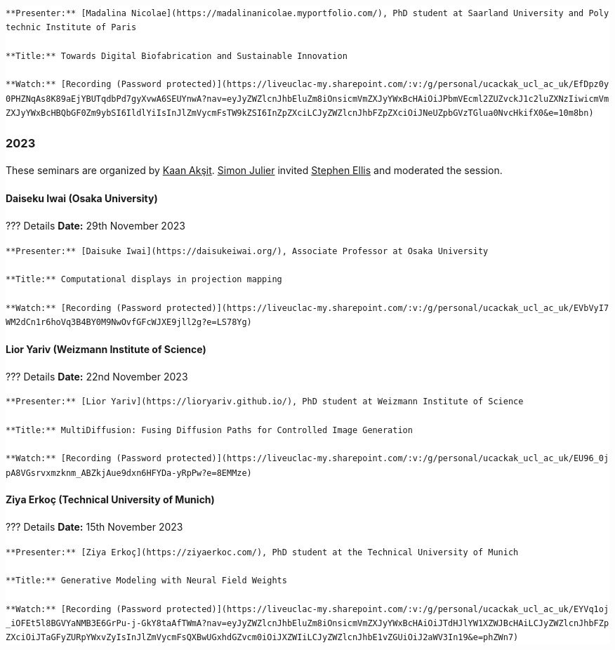     **Presenter:** [Madalina Nicolae](https://madalinanicolae.myportfolio.com/), PhD student at Saarland University and Polytechnic Institute of Paris

    **Title:** Towards Digital Biofabrication and Sustainable Innovation

    **Watch:** [Recording (Password protected)](https://liveuclac-my.sharepoint.com/:v:/g/personal/ucackak_ucl_ac_uk/EfDpz0y0PHZNqAs8K89aEjYBUTqdbPd7gyXvwA6SEUYnwA?nav=eyJyZWZlcnJhbEluZm8iOnsicmVmZXJyYWxBcHAiOiJPbmVEcml2ZUZvckJ1c2luZXNzIiwicmVmZXJyYWxBcHBQbGF0Zm9ybSI6IldlYiIsInJlZmVycmFsTW9kZSI6InZpZXciLCJyZWZlcnJhbFZpZXciOiJNeUZpbGVzTGlua0NvcHkifX0&e=10m8bn)


### 2023
These seminars are organized by [Kaan Akşit](https://kaanaksit.com). 
[Simon Julier](https://profiles.ucl.ac.uk/2907) invited [Stephen Ellis](https://ieeexplore.ieee.org/author/37300428000) and moderated the session.

#### Daiseku Iwai (Osaka University)
??? Details
    **Date:**
    29th November 2023

    **Presenter:** [Daisuke Iwai](https://daisukeiwai.org/), Associate Professor at Osaka University

    **Title:** Computational displays in projection mapping

    **Watch:** [Recording (Password protected)](https://liveuclac-my.sharepoint.com/:v:/g/personal/ucackak_ucl_ac_uk/EVbVyI7WM2dCn1r6hoVq3B4BY0M9NwOvfGFcWJXE9jll2g?e=LS78Yg)


#### Lior Yariv (Weizmann Institute of Science)
??? Details
    **Date:**
    22nd November 2023

    **Presenter:** [Lior Yariv](https://lioryariv.github.io/), PhD student at Weizmann Institute of Science 

    **Title:** MultiDiffusion: Fusing Diffusion Paths for Controlled Image Generation

    **Watch:** [Recording (Password protected)](https://liveuclac-my.sharepoint.com/:v:/g/personal/ucackak_ucl_ac_uk/EU96_0jpA8VGsrvxmzknm_ABZkjAue9dxn6HFYDa-yRpPw?e=8EMMze)


#### Ziya Erkoç (Technical University of Munich)
??? Details
    **Date:**
    15th November 2023

    **Presenter:** [Ziya Erkoç](https://ziyaerkoc.com/), PhD student at the Technical University of Munich 

    **Title:** Generative Modeling with Neural Field Weights

    **Watch:** [Recording (Password protected)](https://liveuclac-my.sharepoint.com/:v:/g/personal/ucackak_ucl_ac_uk/EYVq1oj_iOFEt5l8BGVYaNMB3E6GrPu-j-GkY8taAfTWmA?nav=eyJyZWZlcnJhbEluZm8iOnsicmVmZXJyYWxBcHAiOiJTdHJlYW1XZWJBcHAiLCJyZWZlcnJhbFZpZXciOiJTaGFyZURpYWxvZyIsInJlZmVycmFsQXBwUGxhdGZvcm0iOiJXZWIiLCJyZWZlcnJhbE1vZGUiOiJ2aWV3In19&e=phZWn7)
